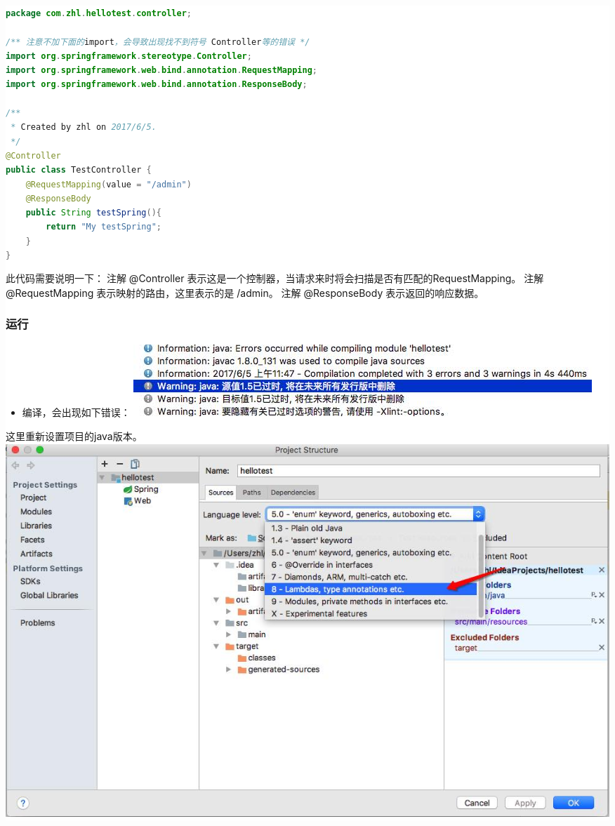 ``` java
package com.zhl.hellotest.controller;

/** 注意不加下面的import，会导致出现找不到符号 Controller等的错误 */
import org.springframework.stereotype.Controller;
import org.springframework.web.bind.annotation.RequestMapping;
import org.springframework.web.bind.annotation.ResponseBody;

/**
 * Created by zhl on 2017/6/5.
 */
@Controller
public class TestController {
    @RequestMapping(value = "/admin")
    @ResponseBody
    public String testSpring(){
        return "My testSpring";
    }
}
```
此代码需要说明一下：
注解 @Controller 表示这是一个控制器，当请求来时将会扫描是否有匹配的RequestMapping。
注解 @RequestMapping 表示映射的路由，这里表示的是 /admin。
注解 @ResponseBody 表示返回的响应数据。

### 运行
* 编译，会出现如下错误：
![](/images/2017/06/11/06.jpg)

这里重新设置项目的java版本。
![](/images/2017/06/11/07.jpg)
